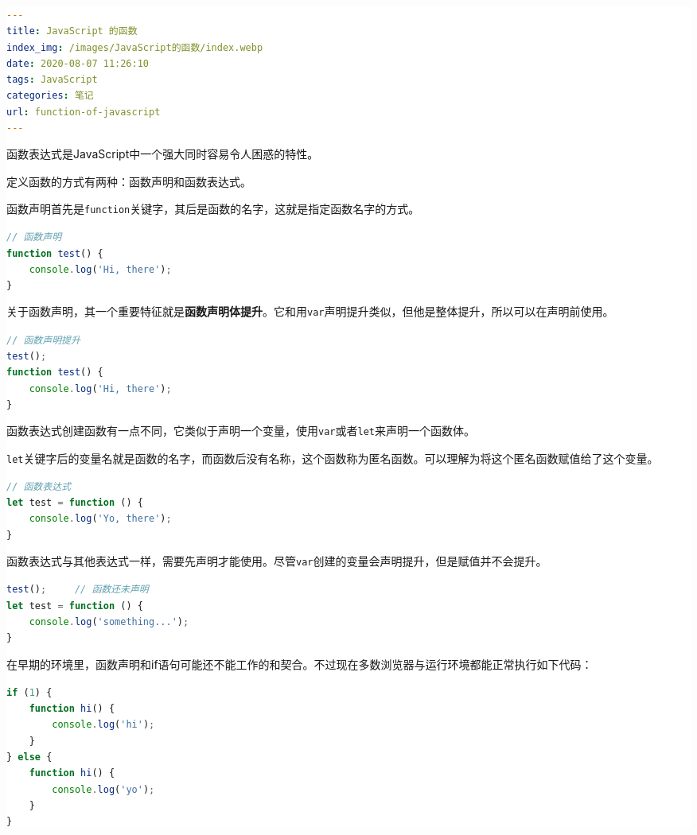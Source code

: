 ```yaml
---
title: JavaScript 的函数
index_img: /images/JavaScript的函数/index.webp
date: 2020-08-07 11:26:10
tags: JavaScript
categories: 笔记
url: function-of-javascript
---
```


函数表达式是JavaScript中一个强大同时容易令人困惑的特性。

定义函数的方式有两种：函数声明和函数表达式。

函数声明首先是`function`关键字，其后是函数的名字，这就是指定函数名字的方式。

```js
// 函数声明
function test() {
    console.log('Hi, there');
}
```

关于函数声明，其一个重要特征就是**函数声明体提升**。它和用`var`声明提升类似，但他是整体提升，所以可以在声明前使用。

```js
// 函数声明提升
test();
function test() {
    console.log('Hi, there');
}
```

函数表达式创建函数有一点不同，它类似于声明一个变量，使用`var`或者`let`来声明一个函数体。

`let`关键字后的变量名就是函数的名字，而函数后没有名称，这个函数称为匿名函数。可以理解为将这个匿名函数赋值给了这个变量。

```js
// 函数表达式
let test = function () {
    console.log('Yo, there');
}
```

函数表达式与其他表达式一样，需要先声明才能使用。尽管`var`创建的变量会声明提升，但是赋值并不会提升。

```js
test();		// 函数还未声明
let test = function () {
    console.log('something...');
}
```

在早期的环境里，函数声明和if语句可能还不能工作的和契合。不过现在多数浏览器与运行环境都能正常执行如下代码：

```js
if (1) {
    function hi() {
        console.log('hi');
    }
} else {
    function hi() {
        console.log('yo');
    }
}
```
